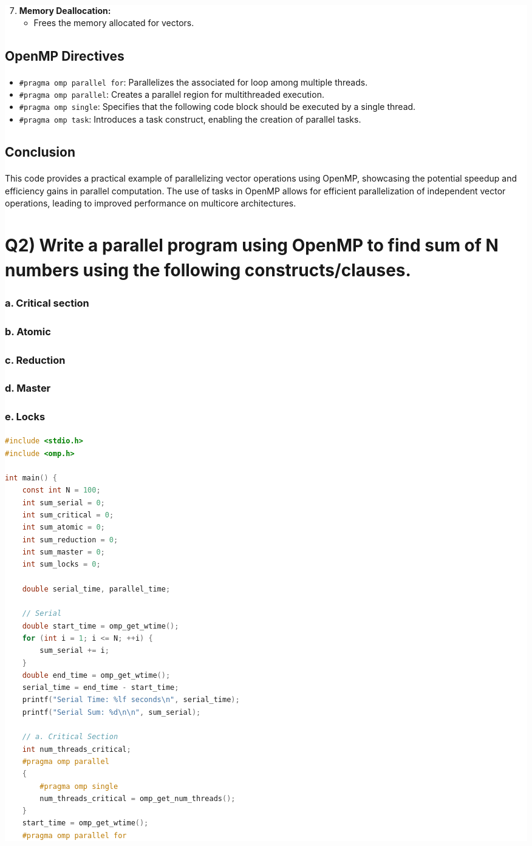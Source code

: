 7. **Memory Deallocation:**
   - Frees the memory allocated for vectors.

## OpenMP Directives

- `#pragma omp parallel for`: Parallelizes the associated for loop among multiple threads.
- `#pragma omp parallel`: Creates a parallel region for multithreaded execution.
- `#pragma omp single`: Specifies that the following code block should be executed by a single thread.
- `#pragma omp task`: Introduces a task construct, enabling the creation of parallel tasks.

## Conclusion

This code provides a practical example of parallelizing vector operations using OpenMP, showcasing the potential speedup and efficiency gains in parallel computation. The use of tasks in OpenMP allows for efficient parallelization of independent vector operations, leading to improved performance on multicore architectures.
# Q2) Write a parallel program using OpenMP to find sum of N numbers using the following constructs/clauses. 
### a. Critical section 
### b. Atomic 
### c. Reduction 
### d. Master 
### e. Locks 
```c
#include <stdio.h>
#include <omp.h>

int main() {
    const int N = 100;
    int sum_serial = 0;
    int sum_critical = 0;
    int sum_atomic = 0;
    int sum_reduction = 0;
    int sum_master = 0;
    int sum_locks = 0;

    double serial_time, parallel_time;

    // Serial
    double start_time = omp_get_wtime();
    for (int i = 1; i <= N; ++i) {
        sum_serial += i;
    }
    double end_time = omp_get_wtime();
    serial_time = end_time - start_time;
    printf("Serial Time: %lf seconds\n", serial_time);
    printf("Serial Sum: %d\n\n", sum_serial);

    // a. Critical Section
    int num_threads_critical;
    #pragma omp parallel
    {
        #pragma omp single
        num_threads_critical = omp_get_num_threads();
    }
    start_time = omp_get_wtime();
    #pragma omp parallel for
```